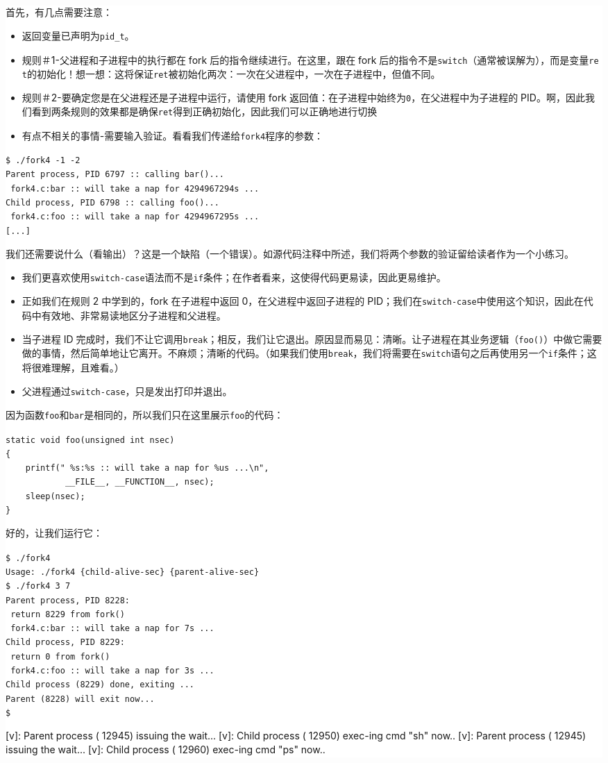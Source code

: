 首先，有几点需要注意：

+   返回变量已声明为`pid_t`。

+   规则＃1-父进程和子进程中的执行都在 fork 后的指令继续进行。在这里，跟在 fork 后的指令不是`switch`（通常被误解为），而是变量`ret`的初始化！想一想：这将保证`ret`被初始化两次：一次在父进程中，一次在子进程中，但值不同。

+   规则＃2-要确定您是在父进程还是子进程中运行，请使用 fork 返回值：在子进程中始终为`0`，在父进程中为子进程的 PID。啊，因此我们看到两条规则的效果都是确保`ret`得到正确初始化，因此我们可以正确地进行切换

+   有点不相关的事情-需要输入验证。看看我们传递给`fork4`程序的参数：

```
$ ./fork4 -1 -2
Parent process, PID 6797 :: calling bar()...
 fork4.c:bar :: will take a nap for 4294967294s ...
Child process, PID 6798 :: calling foo()...
 fork4.c:foo :: will take a nap for 4294967295s ...
[...]
```

我们还需要说什么（看输出）？这是一个缺陷（一个错误）。如源代码注释中所述，我们将两个参数的验证留给读者作为一个小练习。

+   我们更喜欢使用`switch-case`语法而不是`if`条件；在作者看来，这使得代码更易读，因此更易维护。

+   正如我们在规则 2 中学到的，fork 在子进程中返回 0，在父进程中返回子进程的 PID；我们在`switch-case`中使用这个知识，因此在代码中有效地、非常易读地区分子进程和父进程。

+   当子进程 ID 完成时，我们不让它调用`break`；相反，我们让它退出。原因显而易见：清晰。让子进程在其业务逻辑（`foo()`）中做它需要做的事情，然后简单地让它离开。不麻烦；清晰的代码。（如果我们使用`break`，我们将需要在`switch`语句之后再使用另一个`if`条件；这将很难理解，且难看。）

+   父进程通过`switch-case`，只是发出打印并退出。

因为函数`foo`和`bar`是相同的，所以我们只在这里展示`foo`的代码：

```
static void foo(unsigned int nsec)
{
    printf(" %s:%s :: will take a nap for %us ...\n",
            __FILE__, __FUNCTION__, nsec);
    sleep(nsec);
}
```

好的，让我们运行它：

```
$ ./fork4
Usage: ./fork4 {child-alive-sec} {parent-alive-sec}
$ ./fork4 3 7
Parent process, PID 8228:
 return 8229 from fork()
 fork4.c:bar :: will take a nap for 7s ...
Child process, PID 8229:
 return 0 from fork()
 fork4.c:foo :: will take a nap for 3s ...
Child process (8229) done, exiting ...
Parent (8228) will exit now...
$ 
```


[v]: Parent process ( 12945) issuing the wait...
[v]: Child process ( 12950) exec-ing cmd "sh" now..
[v]: Parent process ( 12945) issuing the wait...
[v]: Child process ( 12960) exec-ing cmd "ps" now..